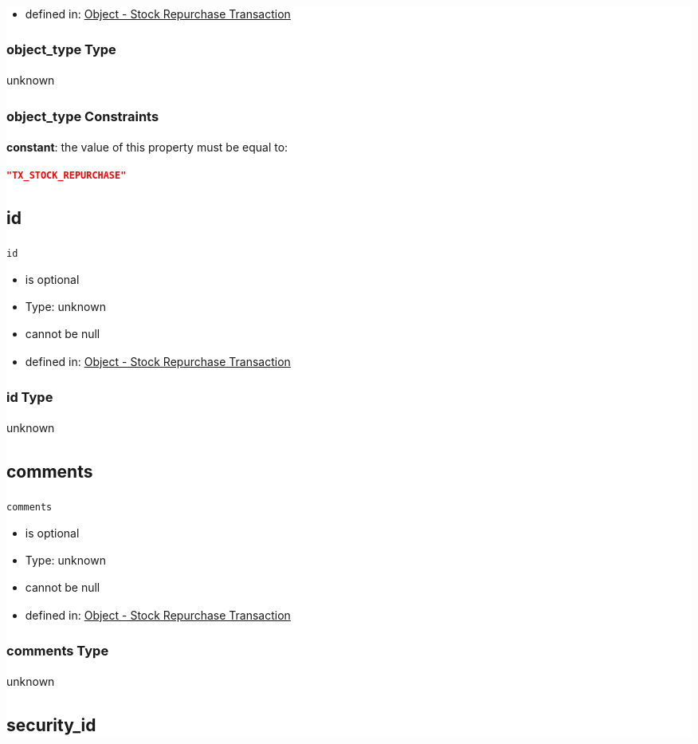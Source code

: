 *   defined in: [Object - Stock Repurchase Transaction](stockrepurchase-properties-object_type.md "https://opencaptablecoalition.com/schema/objects/transactions/repurchase/stock_repurchase#/properties/object_type")

### object_type Type

unknown

### object_type Constraints

**constant**: the value of this property must be equal to:

```json
"TX_STOCK_REPURCHASE"
```

## id



`id`

*   is optional

*   Type: unknown

*   cannot be null

*   defined in: [Object - Stock Repurchase Transaction](stockrepurchase-properties-id.md "https://opencaptablecoalition.com/schema/objects/transactions/repurchase/stock_repurchase#/properties/id")

### id Type

unknown

## comments



`comments`

*   is optional

*   Type: unknown

*   cannot be null

*   defined in: [Object - Stock Repurchase Transaction](stockrepurchase-properties-comments.md "https://opencaptablecoalition.com/schema/objects/transactions/repurchase/stock_repurchase#/properties/comments")

### comments Type

unknown

## security_id

